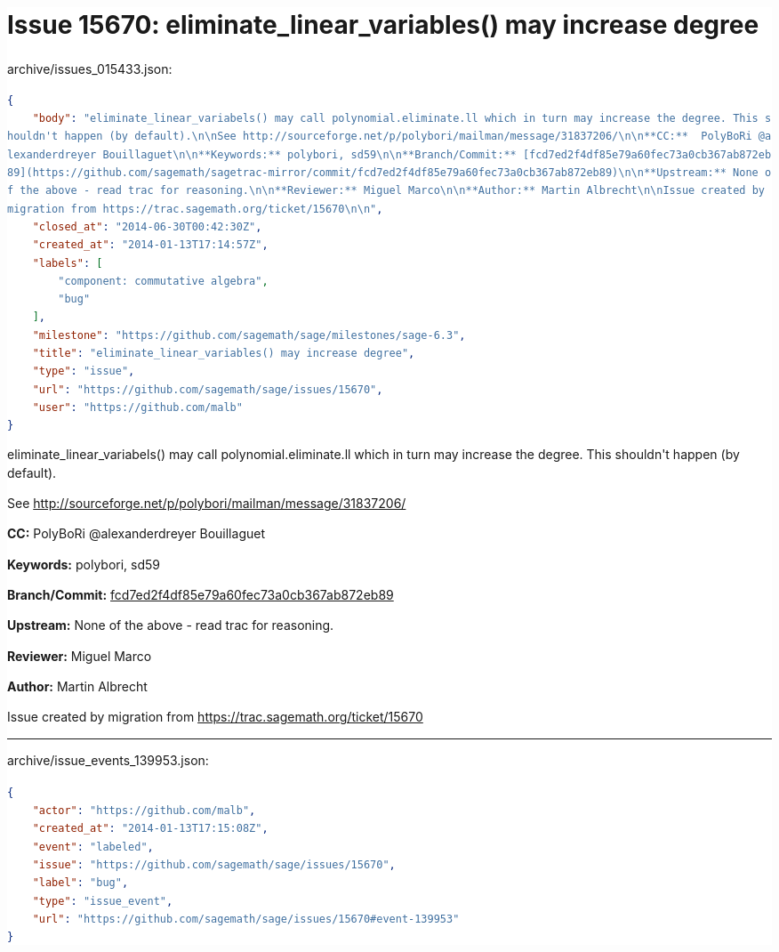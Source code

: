 # Issue 15670: eliminate_linear_variables() may increase degree

archive/issues_015433.json:
```json
{
    "body": "eliminate_linear_variabels() may call polynomial.eliminate.ll which in turn may increase the degree. This shouldn't happen (by default).\n\nSee http://sourceforge.net/p/polybori/mailman/message/31837206/\n\n**CC:**  PolyBoRi @alexanderdreyer Bouillaguet\n\n**Keywords:** polybori, sd59\n\n**Branch/Commit:** [fcd7ed2f4df85e79a60fec73a0cb367ab872eb89](https://github.com/sagemath/sagetrac-mirror/commit/fcd7ed2f4df85e79a60fec73a0cb367ab872eb89)\n\n**Upstream:** None of the above - read trac for reasoning.\n\n**Reviewer:** Miguel Marco\n\n**Author:** Martin Albrecht\n\nIssue created by migration from https://trac.sagemath.org/ticket/15670\n\n",
    "closed_at": "2014-06-30T00:42:30Z",
    "created_at": "2014-01-13T17:14:57Z",
    "labels": [
        "component: commutative algebra",
        "bug"
    ],
    "milestone": "https://github.com/sagemath/sage/milestones/sage-6.3",
    "title": "eliminate_linear_variables() may increase degree",
    "type": "issue",
    "url": "https://github.com/sagemath/sage/issues/15670",
    "user": "https://github.com/malb"
}
```
eliminate_linear_variabels() may call polynomial.eliminate.ll which in turn may increase the degree. This shouldn't happen (by default).

See http://sourceforge.net/p/polybori/mailman/message/31837206/

**CC:**  PolyBoRi @alexanderdreyer Bouillaguet

**Keywords:** polybori, sd59

**Branch/Commit:** [fcd7ed2f4df85e79a60fec73a0cb367ab872eb89](https://github.com/sagemath/sagetrac-mirror/commit/fcd7ed2f4df85e79a60fec73a0cb367ab872eb89)

**Upstream:** None of the above - read trac for reasoning.

**Reviewer:** Miguel Marco

**Author:** Martin Albrecht

Issue created by migration from https://trac.sagemath.org/ticket/15670





---

archive/issue_events_139953.json:
```json
{
    "actor": "https://github.com/malb",
    "created_at": "2014-01-13T17:15:08Z",
    "event": "labeled",
    "issue": "https://github.com/sagemath/sage/issues/15670",
    "label": "bug",
    "type": "issue_event",
    "url": "https://github.com/sagemath/sage/issues/15670#event-139953"
}
```
